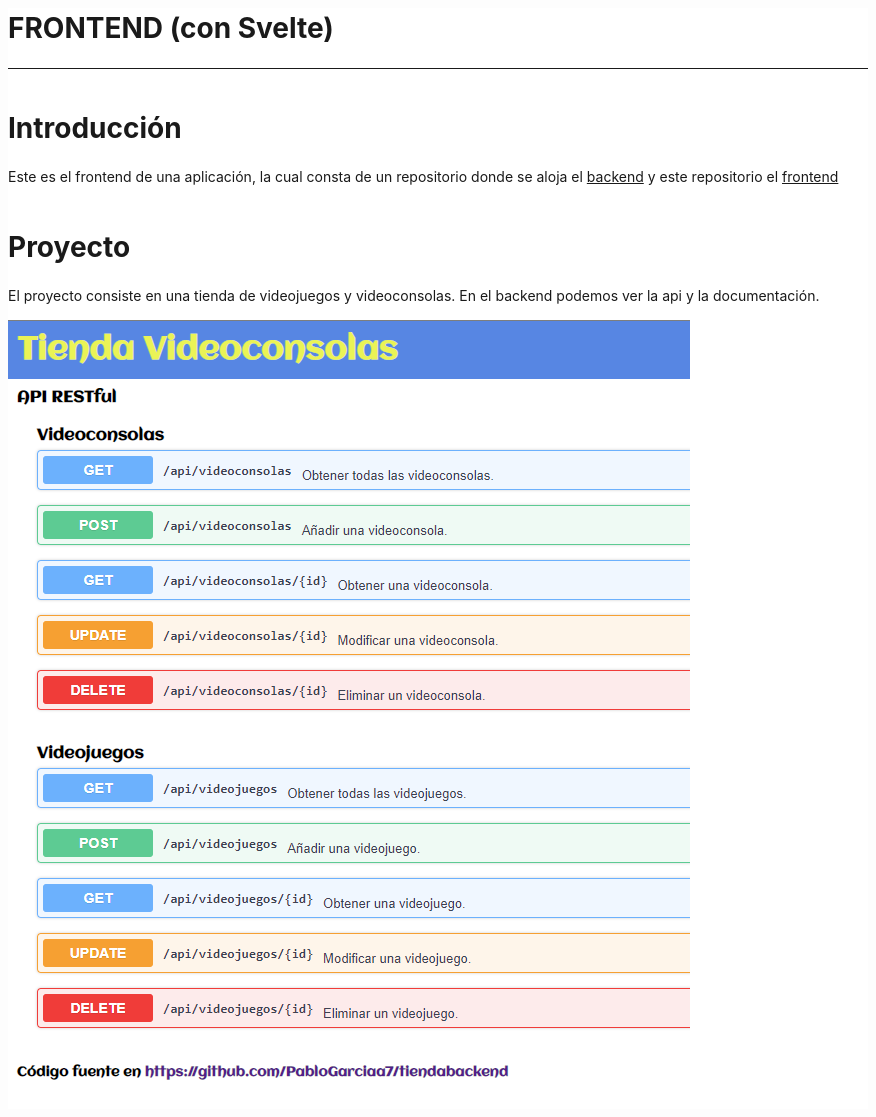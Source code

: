 # FRONTEND (con Svelte)

---

# Introducción

Este es el frontend de una aplicación, la cual consta de un repositorio donde se aloja el [backend](https://github.com/PabloGarciaa7/tiendabackend) y este repositorio el [frontend](https://github.com/PabloGarciaa7/tiendafrontend)

# Proyecto

El proyecto consiste en una tienda de videojuegos y videoconsolas. En el backend podemos ver la api y la documentación.

![GitHub Logo](backend.png)
